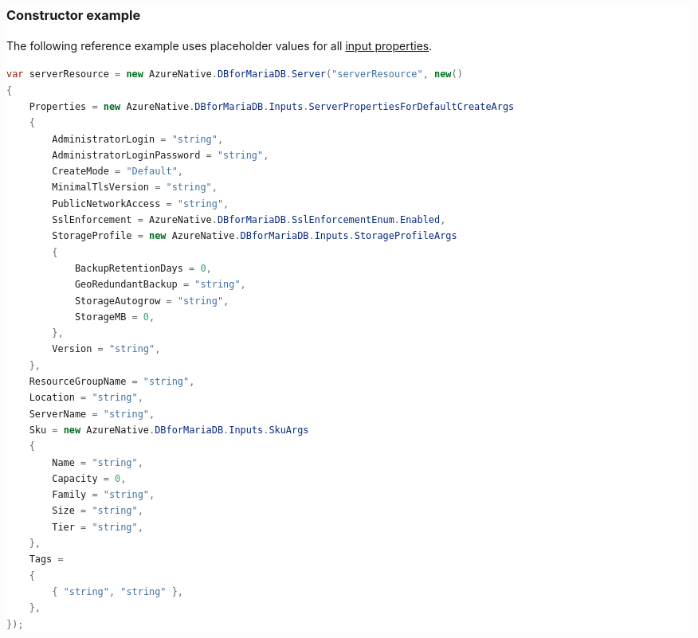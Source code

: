

### Constructor example

The following reference example uses placeholder values for all [input properties](#inputs).
<div>
<pulumi-chooser type="language" options="csharp,go,typescript,python,yaml,java"></pulumi-chooser>
</div>


<div>
<pulumi-choosable type="language" values="csharp">

```csharp
var serverResource = new AzureNative.DBforMariaDB.Server("serverResource", new()
{
    Properties = new AzureNative.DBforMariaDB.Inputs.ServerPropertiesForDefaultCreateArgs
    {
        AdministratorLogin = "string",
        AdministratorLoginPassword = "string",
        CreateMode = "Default",
        MinimalTlsVersion = "string",
        PublicNetworkAccess = "string",
        SslEnforcement = AzureNative.DBforMariaDB.SslEnforcementEnum.Enabled,
        StorageProfile = new AzureNative.DBforMariaDB.Inputs.StorageProfileArgs
        {
            BackupRetentionDays = 0,
            GeoRedundantBackup = "string",
            StorageAutogrow = "string",
            StorageMB = 0,
        },
        Version = "string",
    },
    ResourceGroupName = "string",
    Location = "string",
    ServerName = "string",
    Sku = new AzureNative.DBforMariaDB.Inputs.SkuArgs
    {
        Name = "string",
        Capacity = 0,
        Family = "string",
        Size = "string",
        Tier = "string",
    },
    Tags = 
    {
        { "string", "string" },
    },
});
```

</pulumi-choosable>
</div>
